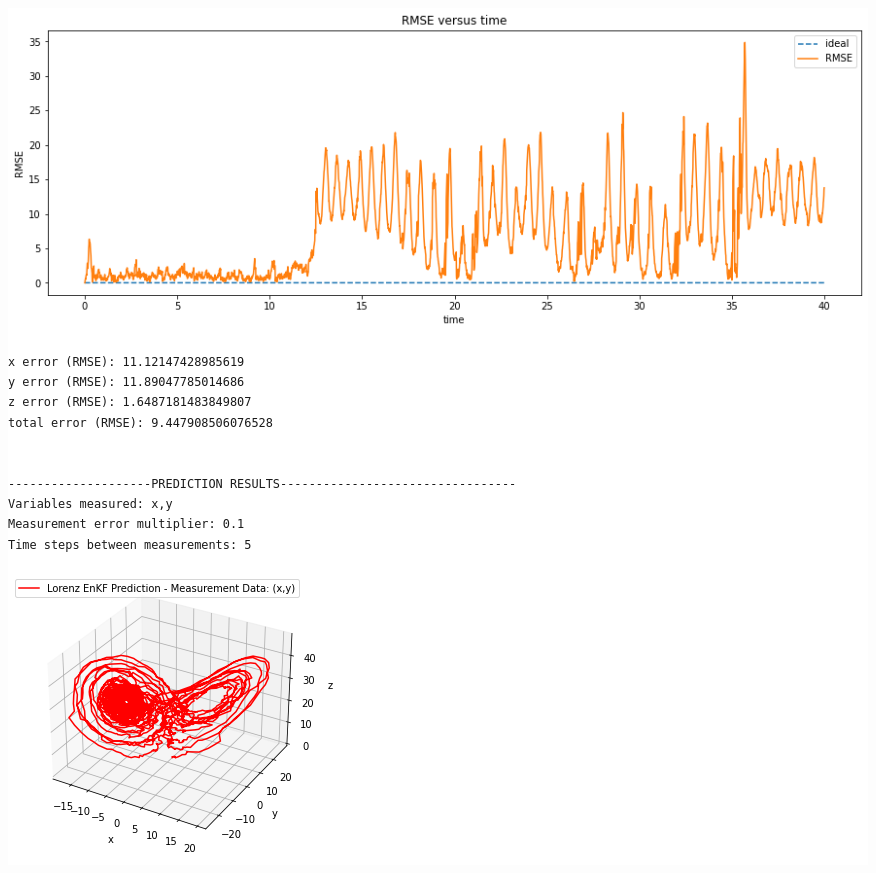 


    
![png](solution_files/solution_19_261.png)
    


    x error (RMSE): 11.12147428985619
    y error (RMSE): 11.89047785014686
    z error (RMSE): 1.6487181483849807
    total error (RMSE): 9.447908506076528
    
    
    --------------------PREDICTION RESULTS---------------------------------
    Variables measured: x,y
    Measurement error multiplier: 0.1
    Time steps between measurements: 5
    



    
![png](solution_files/solution_19_263.png)
    
